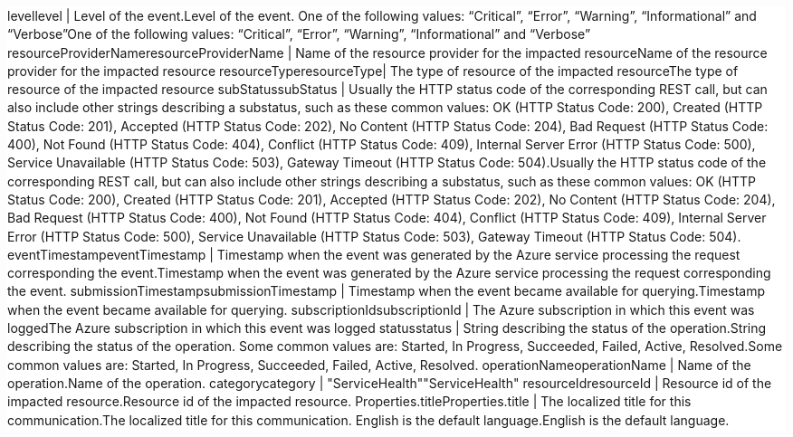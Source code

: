 <span data-ttu-id="5aebd-132">level</span><span class="sxs-lookup"><span data-stu-id="5aebd-132">level</span></span> | <span data-ttu-id="5aebd-133">Level of the event.</span><span class="sxs-lookup"><span data-stu-id="5aebd-133">Level of the event.</span></span> <span data-ttu-id="5aebd-134">One of the following values: “Critical”, “Error”, “Warning”, “Informational” and “Verbose”</span><span class="sxs-lookup"><span data-stu-id="5aebd-134">One of the following values: “Critical”, “Error”, “Warning”, “Informational” and “Verbose”</span></span>
<span data-ttu-id="5aebd-135">resourceProviderName</span><span class="sxs-lookup"><span data-stu-id="5aebd-135">resourceProviderName</span></span> | <span data-ttu-id="5aebd-136">Name of the resource provider for the impacted resource</span><span class="sxs-lookup"><span data-stu-id="5aebd-136">Name of the resource provider for the impacted resource</span></span>
<span data-ttu-id="5aebd-137">resourceType</span><span class="sxs-lookup"><span data-stu-id="5aebd-137">resourceType</span></span>| <span data-ttu-id="5aebd-138">The type of resource of the impacted resource</span><span class="sxs-lookup"><span data-stu-id="5aebd-138">The type of resource of the impacted resource</span></span>
<span data-ttu-id="5aebd-139">subStatus</span><span class="sxs-lookup"><span data-stu-id="5aebd-139">subStatus</span></span> | <span data-ttu-id="5aebd-140">Usually the HTTP status code of the corresponding REST call, but can also include other strings describing a substatus, such as these common values: OK (HTTP Status Code: 200), Created (HTTP Status Code: 201), Accepted (HTTP Status Code: 202), No Content (HTTP Status Code: 204), Bad Request (HTTP Status Code: 400), Not Found (HTTP Status Code: 404), Conflict (HTTP Status Code: 409), Internal Server Error (HTTP Status Code: 500), Service Unavailable (HTTP Status Code: 503), Gateway Timeout (HTTP Status Code: 504).</span><span class="sxs-lookup"><span data-stu-id="5aebd-140">Usually the HTTP status code of the corresponding REST call, but can also include other strings describing a substatus, such as these common values: OK (HTTP Status Code: 200), Created (HTTP Status Code: 201), Accepted (HTTP Status Code: 202), No Content (HTTP Status Code: 204), Bad Request (HTTP Status Code: 400), Not Found (HTTP Status Code: 404), Conflict (HTTP Status Code: 409), Internal Server Error (HTTP Status Code: 500), Service Unavailable (HTTP Status Code: 503), Gateway Timeout (HTTP Status Code: 504).</span></span>
<span data-ttu-id="5aebd-141">eventTimestamp</span><span class="sxs-lookup"><span data-stu-id="5aebd-141">eventTimestamp</span></span> | <span data-ttu-id="5aebd-142">Timestamp when the event was generated by the Azure service processing the request corresponding the event.</span><span class="sxs-lookup"><span data-stu-id="5aebd-142">Timestamp when the event was generated by the Azure service processing the request corresponding the event.</span></span>
<span data-ttu-id="5aebd-143">submissionTimestamp</span><span class="sxs-lookup"><span data-stu-id="5aebd-143">submissionTimestamp</span></span> |   <span data-ttu-id="5aebd-144">Timestamp when the event became available for querying.</span><span class="sxs-lookup"><span data-stu-id="5aebd-144">Timestamp when the event became available for querying.</span></span>
<span data-ttu-id="5aebd-145">subscriptionId</span><span class="sxs-lookup"><span data-stu-id="5aebd-145">subscriptionId</span></span> | <span data-ttu-id="5aebd-146">The Azure subscription in which this event was logged</span><span class="sxs-lookup"><span data-stu-id="5aebd-146">The Azure subscription in which this event was logged</span></span>
<span data-ttu-id="5aebd-147">status</span><span class="sxs-lookup"><span data-stu-id="5aebd-147">status</span></span> | <span data-ttu-id="5aebd-148">String describing the status of the operation.</span><span class="sxs-lookup"><span data-stu-id="5aebd-148">String describing the status of the operation.</span></span> <span data-ttu-id="5aebd-149">Some common values are: Started, In Progress, Succeeded, Failed, Active, Resolved.</span><span class="sxs-lookup"><span data-stu-id="5aebd-149">Some common values are: Started, In Progress, Succeeded, Failed, Active, Resolved.</span></span>
<span data-ttu-id="5aebd-150">operationName</span><span class="sxs-lookup"><span data-stu-id="5aebd-150">operationName</span></span> | <span data-ttu-id="5aebd-151">Name of the operation.</span><span class="sxs-lookup"><span data-stu-id="5aebd-151">Name of the operation.</span></span>
<span data-ttu-id="5aebd-152">category</span><span class="sxs-lookup"><span data-stu-id="5aebd-152">category</span></span> | <span data-ttu-id="5aebd-153">"ServiceHealth"</span><span class="sxs-lookup"><span data-stu-id="5aebd-153">"ServiceHealth"</span></span>
<span data-ttu-id="5aebd-154">resourceId</span><span class="sxs-lookup"><span data-stu-id="5aebd-154">resourceId</span></span> | <span data-ttu-id="5aebd-155">Resource id of the impacted resource.</span><span class="sxs-lookup"><span data-stu-id="5aebd-155">Resource id of the impacted resource.</span></span>
<span data-ttu-id="5aebd-156">Properties.title</span><span class="sxs-lookup"><span data-stu-id="5aebd-156">Properties.title</span></span> | <span data-ttu-id="5aebd-157">The localized title for this communication.</span><span class="sxs-lookup"><span data-stu-id="5aebd-157">The localized title for this communication.</span></span> <span data-ttu-id="5aebd-158">English is the default language.</span><span class="sxs-lookup"><span data-stu-id="5aebd-158">English is the default language.</span></span>